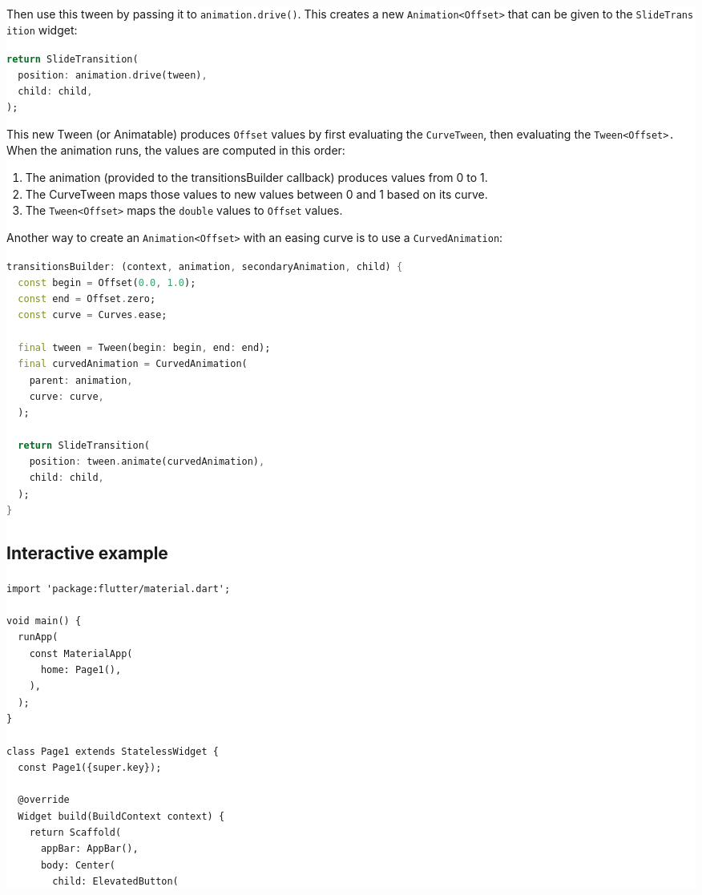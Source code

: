 Then use this tween by passing it to `animation.drive()`. This creates a new
`Animation<Offset>` that can be given to the `SlideTransition` widget:

<?code-excerpt "lib/main.dart (SlideTransition)"?>
```dart
return SlideTransition(
  position: animation.drive(tween),
  child: child,
);
```

This new Tween (or Animatable) produces `Offset` values by first evaluating the
`CurveTween`, then evaluating the `Tween<Offset>.` When the animation runs, the
values are computed in this order:

1. The animation (provided to the transitionsBuilder callback) produces values
   from 0 to 1.
2. The CurveTween maps those values to new values between 0 and 1 based on its
   curve.
3. The `Tween<Offset>` maps the `double` values to `Offset` values.

Another way to create an `Animation<Offset>` with an easing curve is to use a
`CurvedAnimation`:

<?code-excerpt "lib/starter.dart (step4)" replace="/^\},$/}/g"?>
```dart
transitionsBuilder: (context, animation, secondaryAnimation, child) {
  const begin = Offset(0.0, 1.0);
  const end = Offset.zero;
  const curve = Curves.ease;

  final tween = Tween(begin: begin, end: end);
  final curvedAnimation = CurvedAnimation(
    parent: animation,
    curve: curve,
  );

  return SlideTransition(
    position: tween.animate(curvedAnimation),
    child: child,
  );
}
```

## Interactive example

<?code-excerpt "lib/main.dart"?>
```dartpad title="Flutter page routing hands-on example in DartPad" run="true"
import 'package:flutter/material.dart';

void main() {
  runApp(
    const MaterialApp(
      home: Page1(),
    ),
  );
}

class Page1 extends StatelessWidget {
  const Page1({super.key});

  @override
  Widget build(BuildContext context) {
    return Scaffold(
      appBar: AppBar(),
      body: Center(
        child: ElevatedButton(
```